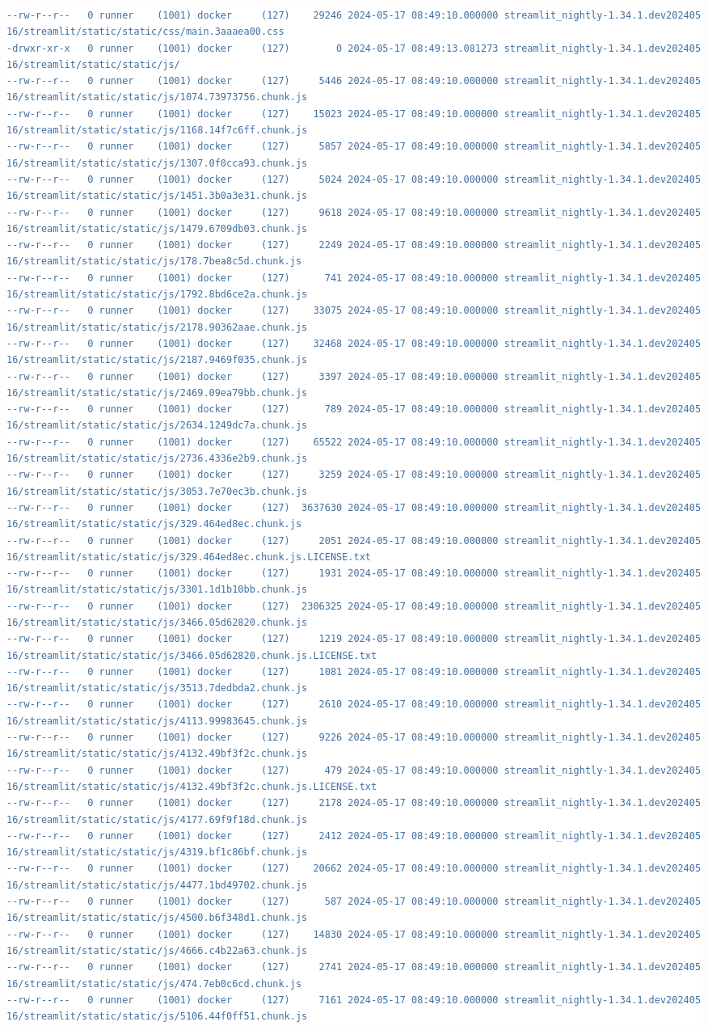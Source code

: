 ```diff
--rw-r--r--   0 runner    (1001) docker     (127)    29246 2024-05-17 08:49:10.000000 streamlit_nightly-1.34.1.dev20240516/streamlit/static/static/css/main.3aaaea00.css
-drwxr-xr-x   0 runner    (1001) docker     (127)        0 2024-05-17 08:49:13.081273 streamlit_nightly-1.34.1.dev20240516/streamlit/static/static/js/
--rw-r--r--   0 runner    (1001) docker     (127)     5446 2024-05-17 08:49:10.000000 streamlit_nightly-1.34.1.dev20240516/streamlit/static/static/js/1074.73973756.chunk.js
--rw-r--r--   0 runner    (1001) docker     (127)    15023 2024-05-17 08:49:10.000000 streamlit_nightly-1.34.1.dev20240516/streamlit/static/static/js/1168.14f7c6ff.chunk.js
--rw-r--r--   0 runner    (1001) docker     (127)     5857 2024-05-17 08:49:10.000000 streamlit_nightly-1.34.1.dev20240516/streamlit/static/static/js/1307.0f0cca93.chunk.js
--rw-r--r--   0 runner    (1001) docker     (127)     5024 2024-05-17 08:49:10.000000 streamlit_nightly-1.34.1.dev20240516/streamlit/static/static/js/1451.3b0a3e31.chunk.js
--rw-r--r--   0 runner    (1001) docker     (127)     9618 2024-05-17 08:49:10.000000 streamlit_nightly-1.34.1.dev20240516/streamlit/static/static/js/1479.6709db03.chunk.js
--rw-r--r--   0 runner    (1001) docker     (127)     2249 2024-05-17 08:49:10.000000 streamlit_nightly-1.34.1.dev20240516/streamlit/static/static/js/178.7bea8c5d.chunk.js
--rw-r--r--   0 runner    (1001) docker     (127)      741 2024-05-17 08:49:10.000000 streamlit_nightly-1.34.1.dev20240516/streamlit/static/static/js/1792.8bd6ce2a.chunk.js
--rw-r--r--   0 runner    (1001) docker     (127)    33075 2024-05-17 08:49:10.000000 streamlit_nightly-1.34.1.dev20240516/streamlit/static/static/js/2178.90362aae.chunk.js
--rw-r--r--   0 runner    (1001) docker     (127)    32468 2024-05-17 08:49:10.000000 streamlit_nightly-1.34.1.dev20240516/streamlit/static/static/js/2187.9469f035.chunk.js
--rw-r--r--   0 runner    (1001) docker     (127)     3397 2024-05-17 08:49:10.000000 streamlit_nightly-1.34.1.dev20240516/streamlit/static/static/js/2469.09ea79bb.chunk.js
--rw-r--r--   0 runner    (1001) docker     (127)      789 2024-05-17 08:49:10.000000 streamlit_nightly-1.34.1.dev20240516/streamlit/static/static/js/2634.1249dc7a.chunk.js
--rw-r--r--   0 runner    (1001) docker     (127)    65522 2024-05-17 08:49:10.000000 streamlit_nightly-1.34.1.dev20240516/streamlit/static/static/js/2736.4336e2b9.chunk.js
--rw-r--r--   0 runner    (1001) docker     (127)     3259 2024-05-17 08:49:10.000000 streamlit_nightly-1.34.1.dev20240516/streamlit/static/static/js/3053.7e70ec3b.chunk.js
--rw-r--r--   0 runner    (1001) docker     (127)  3637630 2024-05-17 08:49:10.000000 streamlit_nightly-1.34.1.dev20240516/streamlit/static/static/js/329.464ed8ec.chunk.js
--rw-r--r--   0 runner    (1001) docker     (127)     2051 2024-05-17 08:49:10.000000 streamlit_nightly-1.34.1.dev20240516/streamlit/static/static/js/329.464ed8ec.chunk.js.LICENSE.txt
--rw-r--r--   0 runner    (1001) docker     (127)     1931 2024-05-17 08:49:10.000000 streamlit_nightly-1.34.1.dev20240516/streamlit/static/static/js/3301.1d1b10bb.chunk.js
--rw-r--r--   0 runner    (1001) docker     (127)  2306325 2024-05-17 08:49:10.000000 streamlit_nightly-1.34.1.dev20240516/streamlit/static/static/js/3466.05d62820.chunk.js
--rw-r--r--   0 runner    (1001) docker     (127)     1219 2024-05-17 08:49:10.000000 streamlit_nightly-1.34.1.dev20240516/streamlit/static/static/js/3466.05d62820.chunk.js.LICENSE.txt
--rw-r--r--   0 runner    (1001) docker     (127)     1081 2024-05-17 08:49:10.000000 streamlit_nightly-1.34.1.dev20240516/streamlit/static/static/js/3513.7dedbda2.chunk.js
--rw-r--r--   0 runner    (1001) docker     (127)     2610 2024-05-17 08:49:10.000000 streamlit_nightly-1.34.1.dev20240516/streamlit/static/static/js/4113.99983645.chunk.js
--rw-r--r--   0 runner    (1001) docker     (127)     9226 2024-05-17 08:49:10.000000 streamlit_nightly-1.34.1.dev20240516/streamlit/static/static/js/4132.49bf3f2c.chunk.js
--rw-r--r--   0 runner    (1001) docker     (127)      479 2024-05-17 08:49:10.000000 streamlit_nightly-1.34.1.dev20240516/streamlit/static/static/js/4132.49bf3f2c.chunk.js.LICENSE.txt
--rw-r--r--   0 runner    (1001) docker     (127)     2178 2024-05-17 08:49:10.000000 streamlit_nightly-1.34.1.dev20240516/streamlit/static/static/js/4177.69f9f18d.chunk.js
--rw-r--r--   0 runner    (1001) docker     (127)     2412 2024-05-17 08:49:10.000000 streamlit_nightly-1.34.1.dev20240516/streamlit/static/static/js/4319.bf1c86bf.chunk.js
--rw-r--r--   0 runner    (1001) docker     (127)    20662 2024-05-17 08:49:10.000000 streamlit_nightly-1.34.1.dev20240516/streamlit/static/static/js/4477.1bd49702.chunk.js
--rw-r--r--   0 runner    (1001) docker     (127)      587 2024-05-17 08:49:10.000000 streamlit_nightly-1.34.1.dev20240516/streamlit/static/static/js/4500.b6f348d1.chunk.js
--rw-r--r--   0 runner    (1001) docker     (127)    14830 2024-05-17 08:49:10.000000 streamlit_nightly-1.34.1.dev20240516/streamlit/static/static/js/4666.c4b22a63.chunk.js
--rw-r--r--   0 runner    (1001) docker     (127)     2741 2024-05-17 08:49:10.000000 streamlit_nightly-1.34.1.dev20240516/streamlit/static/static/js/474.7eb0c6cd.chunk.js
--rw-r--r--   0 runner    (1001) docker     (127)     7161 2024-05-17 08:49:10.000000 streamlit_nightly-1.34.1.dev20240516/streamlit/static/static/js/5106.44f0ff51.chunk.js
```